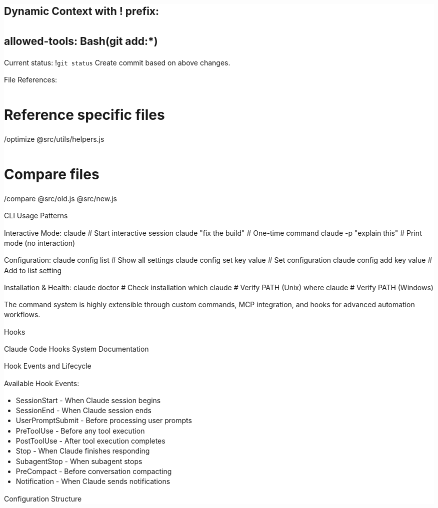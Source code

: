   Dynamic Context with ! prefix:
  ---
  allowed-tools: Bash(git add:*)
  ---
  Current status: !`git status`
  Create commit based on above changes.

  File References:
  # Reference specific files
  /optimize @src/utils/helpers.js

  # Compare files  
  /compare @src/old.js @src/new.js

  CLI Usage Patterns

  Interactive Mode:
  claude                    # Start interactive session
  claude "fix the build"    # One-time command
  claude -p "explain this"  # Print mode (no interaction)

  Configuration:
  claude config list              # Show all settings
  claude config set key value     # Set configuration
  claude config add key value     # Add to list setting

  Installation & Health:
  claude doctor               # Check installation
  which claude               # Verify PATH (Unix)
  where claude              # Verify PATH (Windows)

  The command system is highly extensible through custom commands, MCP
  integration, and hooks for advanced automation workflows.

Hooks

   Claude Code Hooks System Documentation

  Hook Events and Lifecycle

  Available Hook Events:
  - SessionStart - When Claude session begins
  - SessionEnd - When Claude session ends
  - UserPromptSubmit - Before processing user prompts
  - PreToolUse - Before any tool execution
  - PostToolUse - After tool execution completes
  - Stop - When Claude finishes responding
  - SubagentStop - When subagent stops
  - PreCompact - Before conversation compacting
  - Notification - When Claude sends notifications

  Configuration Structure

